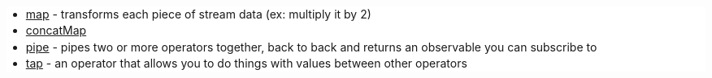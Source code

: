 * [map](http://rxmarbles.com/#map) - transforms each piece of stream data (ex: multiply it by 2)
* [concatMap](http://rxmarbles.com/#concatMap)
* [pipe](https://stackoverflow.com/questions/50155590/use-rxjs-pipe-to-reduce-observable-to-different-type) - pipes two or more operators together, back to back and returns an observable you can subscribe to 
* [tap](https://www.learnrxjs.io/operators/utility/do.html) - an operator that allows you to do things with values between other operators